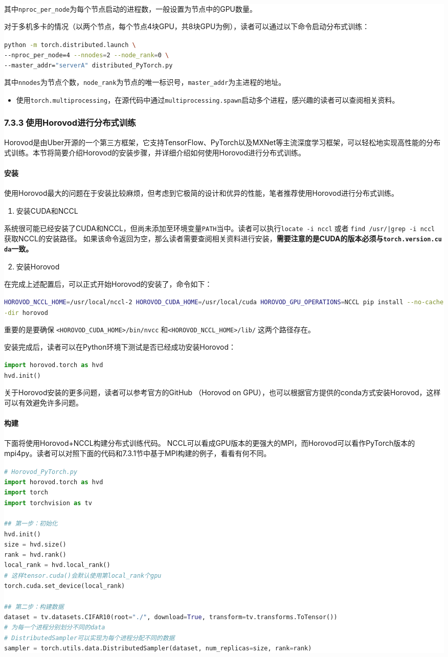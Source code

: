 其中`nproc_per_node`为每个节点启动的进程数，一般设置为节点中的GPU数量。

对于多机多卡的情况（以两个节点，每个节点4块GPU，共8块GPU为例），读者可以通过以下命令启动分布式训练：

```bash
python -m torch.distributed.launch \
--nproc_per_node=4 --nnodes=2 --node_rank=0 \
--master_addr="serverA" distributed_PyTorch.py
```

其中`nnodes`为节点个数，`node_rank`为节点的唯一标识号，`master_addr`为主进程的地址。

- 使用`torch.multiprocessing`，在源代码中通过`multiprocessing.spawn`启动多个进程，感兴趣的读者可以查阅相关资料。

### 7.3.3 使用Horovod进行分布式训练

Horovod是由Uber开源的一个第三方框架，它支持TensorFlow、PyTorch以及MXNet等主流深度学习框架，可以轻松地实现高性能的分布式训练。本节将简要介绍Horovod的安装步骤，并详细介绍如何使用Horovod进行分布式训练。

#### 安装

使用Horovod最大的问题在于安装比较麻烦，但考虑到它极简的设计和优异的性能，笔者推荐使用Horovod进行分布式训练。

1. 安装CUDA和NCCL

系统很可能已经安装了CUDA和NCCL，但尚未添加至环境变量`PATH`当中。读者可以执行`locate -i nccl` 或者 `find /usr/|grep -i nccl` 获取NCCL的安装路径。 如果该命令返回为空，那么读者需要查阅相关资料进行安装，**需要注意的是CUDA的版本必须与`torch.version.cuda`一致。**

2. 安装Horovod

在完成上述配置后，可以正式开始Horovod的安装了，命令如下：

```bash
HOROVOD_NCCL_HOME=/usr/local/nccl-2 HOROVOD_CUDA_HOME=/usr/local/cuda HOROVOD_GPU_OPERATIONS=NCCL pip install --no-cache-dir horovod
```

重要的是要确保  `<HOROVOD_CUDA_HOME>/bin/nvcc` 和`<HOROVOD_NCCL_HOME>/lib/` 这两个路径存在。

安装完成后，读者可以在Python环境下测试是否已经成功安装Horovod：

```python
import horovod.torch as hvd
hvd.init()
```


关于Horovod安装的更多问题，读者可以参考官方的GitHub （Horovod on GPU），也可以根据官方提供的conda方式安装Horovod，这样可以有效避免许多问题。

#### 构建

下面将使用Horovod+NCCL构建分布式训练代码。 NCCL可以看成GPU版本的更强大的MPI，而Horovod可以看作PyTorch版本的mpi4py。读者可以对照下面的代码和7.3.1节中基于MPI构建的例子，看看有何不同。

```python
# Horovod_PyTorch.py
import horovod.torch as hvd
import torch
import torchvision as tv

## 第一步：初始化
hvd.init()
size = hvd.size()
rank = hvd.rank()
local_rank = hvd.local_rank()
# 这样tensor.cuda()会默认使用第local_rank个gpu
torch.cuda.set_device(local_rank)

## 第二步：构建数据
dataset = tv.datasets.CIFAR10(root="./", download=True, transform=tv.transforms.ToTensor())
# 为每一个进程分别划分不同的data
# DistributedSampler可以实现为每个进程分配不同的数据
sampler = torch.utils.data.DistributedSampler(dataset, num_replicas=size, rank=rank)
```